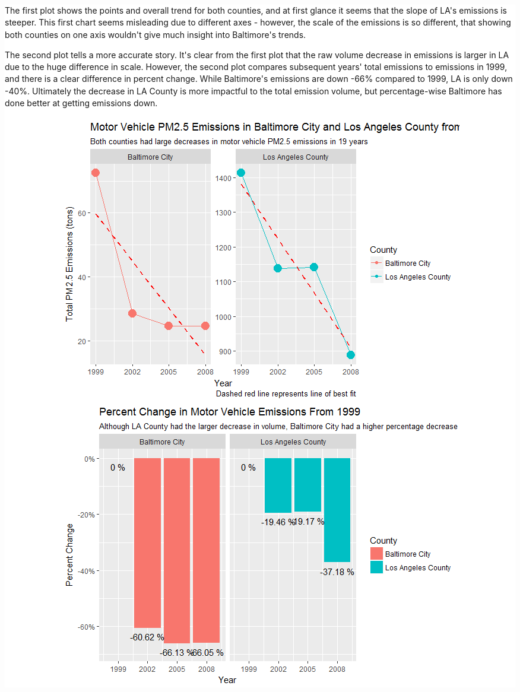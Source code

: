 The first plot shows the points and overall trend for both counties, and at first glance it seems that the slope of LA's emissions is steeper. This first chart seems misleading due to different axes - however, the scale of the emissions is so different, that showing both counties on one axis wouldn't give much insight into Baltimore's trends.  

The second plot tells a more accurate story. It's clear from the first plot that the raw volume decrease in emissions is larger in LA due to the huge difference in scale. However, the second plot compares subsequent years' total emissions to emissions in 1999, and there is a clear difference in percent change. While Baltimore's emissions are down -66% compared to 1999, LA is only down -40%. Ultimately the decrease in LA County is more impactful to the total emission volume, but percentage-wise Baltimore has done better at getting emissions down.  


<img src="EDA_Final_Project_Plots_files/figure-html/Plot6-1.png" style="display: block; margin: auto;" />

<img src="EDA_Final_Project_Plots_files/figure-html/Plot6.2-1.png" style="display: block; margin: auto;" />
